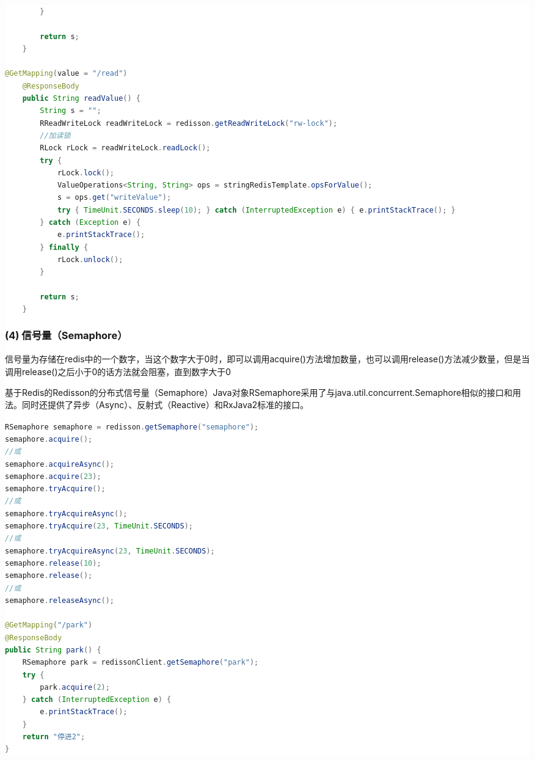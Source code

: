 ```java
        }

        return s;
    }

@GetMapping(value = "/read")
    @ResponseBody
    public String readValue() {
        String s = "";
        RReadWriteLock readWriteLock = redisson.getReadWriteLock("rw-lock");
        //加读锁
        RLock rLock = readWriteLock.readLock();
        try {
            rLock.lock();
            ValueOperations<String, String> ops = stringRedisTemplate.opsForValue();
            s = ops.get("writeValue");
            try { TimeUnit.SECONDS.sleep(10); } catch (InterruptedException e) { e.printStackTrace(); }
        } catch (Exception e) {
            e.printStackTrace();
        } finally {
            rLock.unlock();
        }

        return s;
    }
```

### (4) 信号量（Semaphore）

信号量为存储在redis中的一个数字，当这个数字大于0时，即可以调用acquire()方法增加数量，也可以调用release()方法减少数量，但是当调用release()之后小于0的话方法就会阻塞，直到数字大于0

基于Redis的Redisson的分布式信号量（Semaphore）Java对象RSemaphore采用了与java.util.concurrent.Semaphore相似的接口和用法。同时还提供了异步（Async）、反射式（Reactive）和RxJava2标准的接口。

```java
RSemaphore semaphore = redisson.getSemaphore("semaphore");
semaphore.acquire();
//或
semaphore.acquireAsync();
semaphore.acquire(23);
semaphore.tryAcquire();
//或
semaphore.tryAcquireAsync();
semaphore.tryAcquire(23, TimeUnit.SECONDS);
//或
semaphore.tryAcquireAsync(23, TimeUnit.SECONDS);
semaphore.release(10);
semaphore.release();
//或
semaphore.releaseAsync();

@GetMapping("/park")
@ResponseBody
public String park() {
    RSemaphore park = redissonClient.getSemaphore("park");
    try {
        park.acquire(2);
    } catch (InterruptedException e) {
        e.printStackTrace();
    }
    return "停进2";
}
```